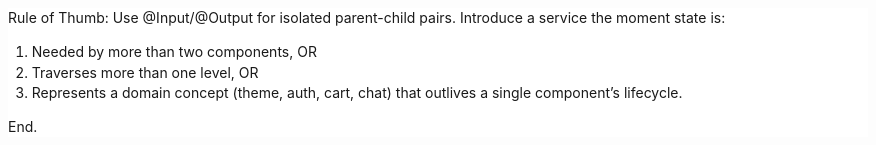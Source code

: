 Rule of Thumb: Use @Input/@Output for isolated parent-child pairs. Introduce a service the moment state is:

1. Needed by more than two components, OR
2. Traverses more than one level, OR
3. Represents a domain concept (theme, auth, cart, chat) that outlives a single component’s lifecycle.

End.
